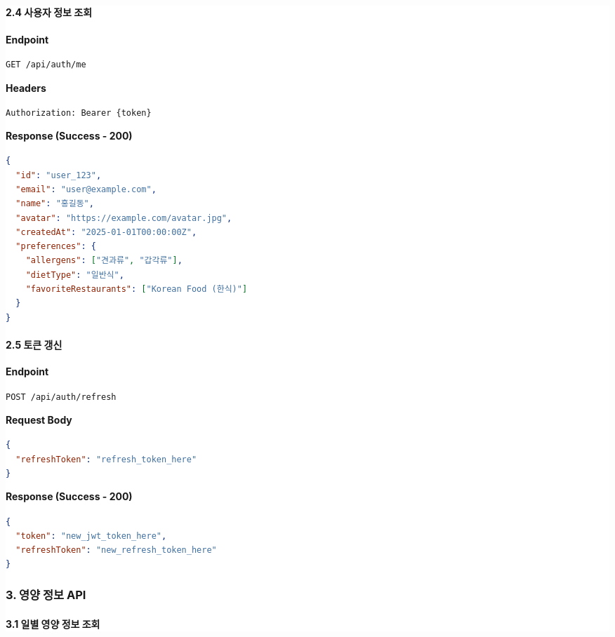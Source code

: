 #### 2.4 사용자 정보 조회

**Endpoint**

```
GET /api/auth/me
```

**Headers**

```
Authorization: Bearer {token}
```

**Response (Success - 200)**

```json
{
  "id": "user_123",
  "email": "user@example.com",
  "name": "홍길동",
  "avatar": "https://example.com/avatar.jpg",
  "createdAt": "2025-01-01T00:00:00Z",
  "preferences": {
    "allergens": ["견과류", "갑각류"],
    "dietType": "일반식",
    "favoriteRestaurants": ["Korean Food (한식)"]
  }
}
```

#### 2.5 토큰 갱신

**Endpoint**

```
POST /api/auth/refresh
```

**Request Body**

```json
{
  "refreshToken": "refresh_token_here"
}
```

**Response (Success - 200)**

```json
{
  "token": "new_jwt_token_here",
  "refreshToken": "new_refresh_token_here"
}
```

### 3. 영양 정보 API

#### 3.1 일별 영양 정보 조회
